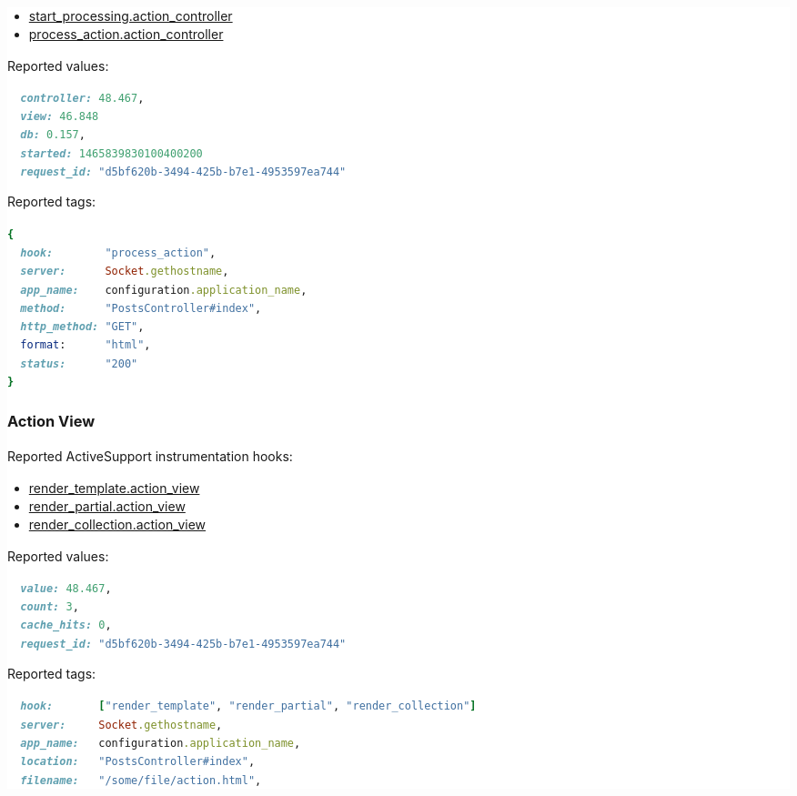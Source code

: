 - [start\_processing.action\_controller](https://guides.rubyonrails.org/active_support_instrumentation.html#start-processing-action-controller)
- [process\_action.action\_controller](https://guides.rubyonrails.org/active_support_instrumentation.html#process-action-action-controller)

Reported values:

```ruby
  controller: 48.467,
  view: 46.848
  db: 0.157,
  started: 1465839830100400200
  request_id: "d5bf620b-3494-425b-b7e1-4953597ea744"
```

Reported tags:

```ruby
{
  hook:        "process_action",
  server:      Socket.gethostname,
  app_name:    configuration.application_name,
  method:      "PostsController#index",
  http_method: "GET",
  format:      "html",
  status:      "200"
}
```

### Action View

Reported ActiveSupport instrumentation hooks:

- [render\_template.action\_view](https://guides.rubyonrails.org/active_support_instrumentation.html#render-template-action-view)
- [render\_partial.action\_view](https://guides.rubyonrails.org/active_support_instrumentation.html#render-partial-action-view)
- [render\_collection.action\_view](https://guides.rubyonrails.org/active_support_instrumentation.html#render-collection-action-view)

Reported values:

```ruby
  value: 48.467,
  count: 3,
  cache_hits: 0,
  request_id: "d5bf620b-3494-425b-b7e1-4953597ea744"
```

Reported tags:

```ruby
  hook:       ["render_template", "render_partial", "render_collection"]
  server:     Socket.gethostname,
  app_name:   configuration.application_name,
  location:   "PostsController#index",
  filename:   "/some/file/action.html",
```


[duplicate-points]: https://docs.influxdata.com/influxdb/v1.4/troubleshooting/frequently-asked-questions/#how-does-influxdb-handle-duplicate-points
[arn-guide]: http://guides.rubyonrails.org/v5.1/active_support_instrumentation.html#process-action-action-controller
[arn-docs]: http://api.rubyonrails.org/v5.1/classes/ActiveSupport/Notifications.html
[arn-impl]: https://github.com/rails/rails/blob/5-1-stable/actionpack/lib/action_controller/metal/instrumentation.rb#L30-L38
[client docs]: https://github.com/influxdata/influxdb-ruby#retry
[travis-pr]: https://travis-ci.org/influxdata/influxdb-rails/pull_requests